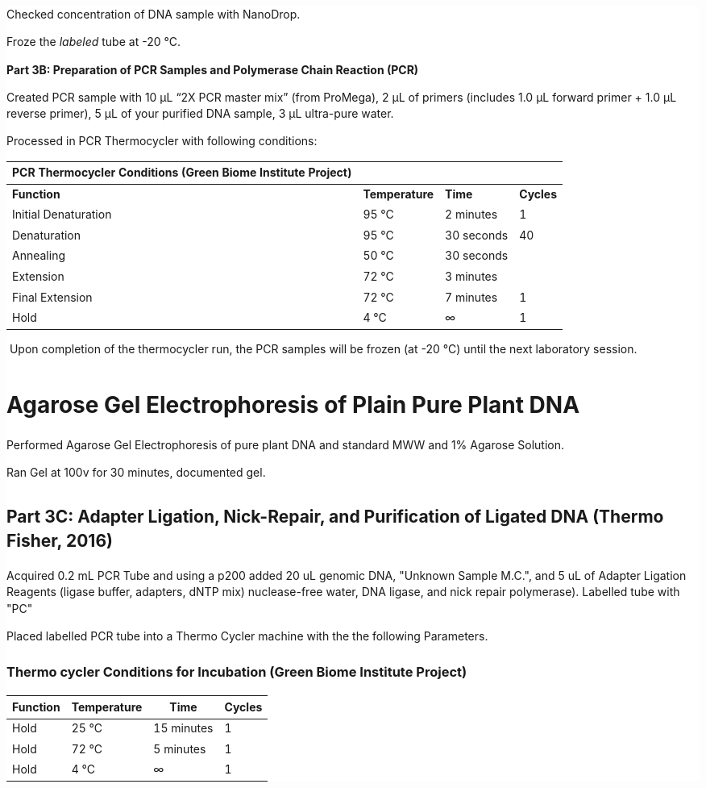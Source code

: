 Checked concentration of DNA sample with NanoDrop.

Froze the _labeled_ tube at -20 °C.

**Part 3B: Preparation of PCR Samples and Polymerase Chain Reaction (PCR)**

Created PCR sample with 10 μL “2X PCR master mix” (from ProMega), 2 μL of primers (includes 1.0 μL forward primer + 1.0 μL reverse primer), 5 μL of your purified DNA sample, 3 μL ultra-pure water.

Processed in PCR Thermocycler with following conditions:

| PCR Thermocycler Conditions (Green Biome Institute Project) |                 |            |            |
| ------------------------------------------------------------------ | --------------- | ---------- | ---------- |
| **Function**                                                       | **Temperature** | **Time**   | **Cycles** |
| Initial Denaturation                                               | 95 °C           | 2 minutes  | 1          |
| Denaturation                                                       | 95 °C           | 30 seconds | 40         |
| Annealing                                                          | 50 °C           | 30 seconds |            |
| Extension                                                          | 72 °C           | 3 minutes  |            |
| Final Extension                                                    | 72 °C           | 7 minutes  | 1          |
| Hold                                                               | 4 °C            | ∞          | 1          |

 Upon completion of the thermocycler run, the PCR samples will be frozen (at -20 °C) until the next laboratory session.

# Agarose Gel Electrophoresis of Plain Pure Plant DNA

Performed Agarose Gel Electrophoresis of pure plant DNA and standard MWW and 1% Agarose Solution.

Ran Gel at 100v for 30 minutes, documented gel.

## Part 3C: Adapter Ligation, Nick-Repair, and Purification of Ligated DNA (Thermo Fisher, 2016)

Acquired 0.2 mL PCR Tube and using a p200 added 20 uL genomic DNA, "Unknown Sample M.C.", and 5 uL of Adapter Ligation Reagents (ligase buffer, adapters, dNTP mix) nuclease-free water, DNA ligase, and nick repair polymerase). Labelled tube with "PC"

Placed labelled PCR tube into a Thermo Cycler machine with the the following Parameters. 
  
### Thermo cycler Conditions for Incubation (Green Biome Institute Project)

| **Function** | **Temperature** | **Time**   | **Cycles** |
| ------------ | --------------- | ---------- | ---------- |
| Hold         | 25 °C           | 15 minutes | 1          |
| Hold         | 72 °C           | 5 minutes  | 1          |
| Hold         | 4 °C            | ∞          | 1          |
